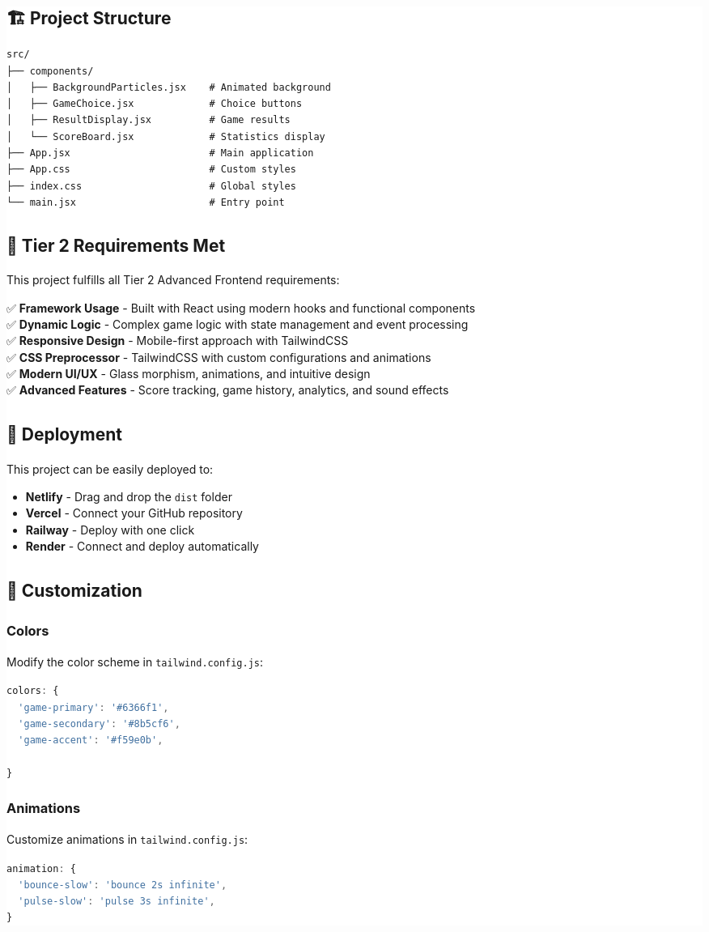 ## 🏗️ Project Structure

```
src/
├── components/
│   ├── BackgroundParticles.jsx    # Animated background
│   ├── GameChoice.jsx             # Choice buttons
│   ├── ResultDisplay.jsx          # Game results
│   └── ScoreBoard.jsx             # Statistics display
├── App.jsx                        # Main application
├── App.css                        # Custom styles
├── index.css                      # Global styles
└── main.jsx                       # Entry point
```

## 🎯 Tier 2 Requirements Met

This project fulfills all Tier 2 Advanced Frontend requirements:

✅ **Framework Usage** - Built with React using modern hooks and functional components  
✅ **Dynamic Logic** - Complex game logic with state management and event processing  
✅ **Responsive Design** - Mobile-first approach with TailwindCSS  
✅ **CSS Preprocessor** - TailwindCSS with custom configurations and animations  
✅ **Modern UI/UX** - Glass morphism, animations, and intuitive design  
✅ **Advanced Features** - Score tracking, game history, analytics, and sound effects  

## 🚀 Deployment

This project can be easily deployed to:

- **Netlify** - Drag and drop the `dist` folder
- **Vercel** - Connect your GitHub repository
- **Railway** - Deploy with one click
- **Render** - Connect and deploy automatically

## 🎨 Customization

### Colors
Modify the color scheme in `tailwind.config.js`:
```javascript
colors: {
  'game-primary': '#6366f1',
  'game-secondary': '#8b5cf6',
  'game-accent': '#f59e0b',
  
}
```

### Animations
Customize animations in `tailwind.config.js`:
```javascript
animation: {
  'bounce-slow': 'bounce 2s infinite',
  'pulse-slow': 'pulse 3s infinite',
}
```
